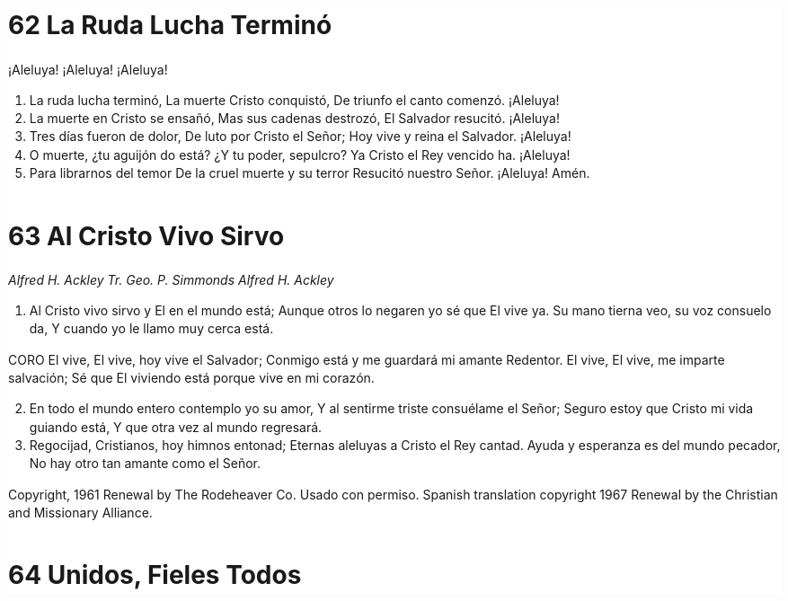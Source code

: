 # 62 La Ruda Lucha Terminó

¡Aleluya! ¡Aleluya! ¡Aleluya!

1. La ruda lucha terminó,
La muerte Cristo conquistó,
De triunfo el canto comenzó. ¡Aleluya!
2. La muerte en Cristo se ensañó,
Mas sus cadenas destrozó,
El Salvador resucitó. ¡Aleluya!
3. Tres días fueron de dolor,
De luto por Cristo el Señor;
Hoy vive y reina el Salvador. ¡Aleluya!
4. O muerte, ¿tu aguijón do está?
¿Y tu poder, sepulcro? Ya
Cristo el Rey vencido ha. ¡Aleluya!
5. Para librarnos del temor
De la cruel muerte y su terror
Resucitó nuestro Señor. ¡Aleluya! Amén.

# 63 Al Cristo Vivo Sirvo

_Alfred H. Ackley
Tr. Geo. P. Simmonds
Alfred H. Ackley_

1. Al Cristo vivo sirvo y El en el mundo está;
Aunque otros lo negaren yo sé que El vive ya.
Su mano tierna veo, su voz consuelo da,
Y cuando yo le llamo muy cerca está.

CORO
El vive, El vive, hoy vive el Salvador;
Conmigo está y me guardará mi amante Redentor.
El vive, El vive, me imparte salvación;
Sé que El viviendo está porque vive en mi corazón.


2. En todo el mundo entero contemplo yo su amor,
Y al sentirme triste consuélame el Señor;
Seguro estoy que Cristo mi vida guiando está,
Y que otra vez al mundo regresará.
3. Regocijad, Cristianos, hoy himnos entonad;
Eternas aleluyas a Cristo el Rey cantad.
Ayuda y esperanza es del mundo pecador,
No hay otro tan amante como el Señor.

Copyright, 1961 Renewal by The Rodeheaver Co.
Usado con permiso.
Spanish translation copyright 1967 Renewal by the Christian and Missionary Alliance.

# 64 Unidos, Fieles Todos
